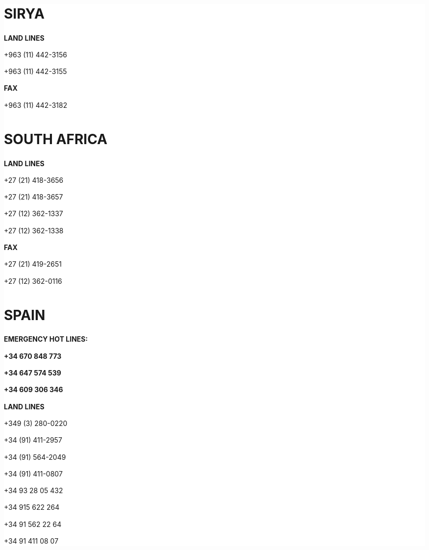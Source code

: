 
# SIRYA

**LAND LINES**

+963 (11) 442-3156

+963 (11) 442-3155

**FAX**

+963 (11) 442-3182


# SOUTH AFRICA 

**LAND LINES**

\+27 (21) 418-3656

\+27 (21) 418-3657

\+27 (12) 362-1337

\+27 (12) 362-1338

**FAX**

\+27 (21) 419-2651

\+27 (12) 362-0116


# SPAIN

**EMERGENCY HOT LINES:**

**+34 670 848 773**

**+34 647 574 539**

**+34 609 306 346**

**LAND LINES**

\+349 (3) 280-0220

\+34 (91) 411-2957

\+34 (91) 564-2049

\+34 (91) 411-0807

\+34 93 28 05 432

\+34 915 622 264

\+34 91 562 22 64

\+34 91 411 08 07
